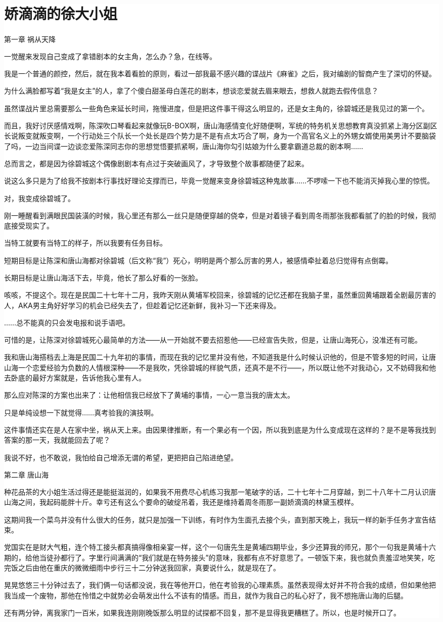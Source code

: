# 娇滴滴的徐大小姐

第一章 祸从天降

一觉醒来发现自己变成了拿错剧本的女主角，怎么办？急，在线等。

我是一个普通的颜控，然后，就在我本着看脸的原则，看过一部我最不感兴趣的谍战片《麻雀》之后，我对编剧的智商产生了深切的怀疑。

为什么满脸都写着“我是女主”的人，拿了个傻白甜圣母白莲花的剧本，想谈恋爱就去眉来眼去，想救人就跑去假传信息？

虽然谍战片里总需要那么一些角色来延长时间，拖慢进度，但是把这件事干得这么明显的，还是女主角的，徐碧城还是我见过的第一个。

而且，我好讨厌感情戏啊，陈深吹口琴看起来就像玩B-BOX啊，唐山海感情变化好随便啊，军统的特务机关思想教育真没抓紧上海分区副区长说叛变就叛变啊，一个行动处三个队长一个处长是四个势力是不是有点太巧合了啊，身为一个高官名义上的外甥女婿使用美男计不要脑袋了吗，一边当间谍一边谈恋爱陈深同志你的思想觉悟要抓紧啊，唐山海你勾引姑娘为什么要拿霸道总裁的剧本啊……

总而言之，都是因为徐碧城这个偶像剧剧本有点过于突破画风了，才导致整个故事都随便了起来。

说这么多只是为了给我不按剧本行事找好理论支撑而已，毕竟一觉醒来变身徐碧城这种鬼故事……不啰嗦一下也不能消灭掉我心里的惊慌。

对，我变成徐碧城了。

刚一睡醒看到满眼民国装潢的时候，我心里还有那么一丝只是随便穿越的侥幸，但是对着镜子看到周冬雨那张我都看腻了的脸的时候，我彻底接受现实了。

当特工就要有当特工的样子，所以我要有任务目标。

短期目标是让陈深和唐山海都对徐碧城（后文称“我”）死心，明明是两个那么厉害的男人，被感情牵扯着总归觉得有点倒霉。

长期目标是让唐山海活下去，毕竟，他长了那么好看的一张脸。

咳咳，不提这个。现在是民国二十七年十二月，我昨天刚从黄埔军校回来，徐碧城的记忆还都在我脑子里，虽然重回黄埔跟着全剧最厉害的人，AKA男主角好好学习的机会已经失去了，但趁着记忆还新鲜，我补习一下还来得及。

……总不能真的只会发电报和说手语吧。

可惜的是，让陈深对徐碧城死心最简单的方法——从一开始就不要去招惹他——已经宣告失败，但是，让唐山海死心，没准还有可能。

我和唐山海搭档去上海是民国二十九年初的事情，而现在我的记忆里并没有他，不知道我是什么时候认识他的，但是不管多短的时间，让唐山海一个恋爱经验为负数的人情根深种——不是我吹，凭徐碧城的样貌气质，还真不是不行——，所以既让他不对我动心，又不妨碍我和他去卧底的最好方案就是，告诉他我心里有人。

那么应对陈深的方案也出来了：让他相信我已经放下了黄埔的事情，一心一意当我的唐太太。

只是单纯设想一下就觉得……真考验我的演技啊。

这件事情还实在是人在家中坐，祸从天上来。由因果律推断，有一个果必有一个因，所以我到底是为什么变成现在这样的？是不是等我找到答案的那一天，我就能回去了呢？

我说不好，也不敢说，我怕给自己增添无谓的希望，更把把自己陷进绝望。



第二章 唐山海

种花品茶的大小姐生活过得还是能挺滋润的，如果我不用费尽心机练习我那一笔破字的话，二十七年十二月穿越，到二十八年十二月认识唐山海之间，我起码能胖十斤。幸亏还有这么个要命的破绽吊着，我还是维持着周冬雨那一副娇滴滴的林黛玉模样。

这期间我一个菜鸟并没有什么很大的任务，就只是加强一下训练，有时作为生面孔去接个头，直到那天晚上，我玩一样的新手任务才宣告结束。

党国实在是财大气粗，连个特工接头都真搞得像相亲宴一样，这个一句唐先生是黄埔四期毕业，多少还算我的师兄，那个一句我是黄埔十六期的，给他当徒孙都行了。字里行间满满的“我们就是在特务接头”的意味，我都有点不好意思了。一顿饭下来，我也就负责羞涩地笑笑，吃完饭之后由他在重庆的微微细雨中步行三十二分钟送我回家，真要说什么，就是现在了。

晃晃悠悠三十分钟过去了，我们俩一句话都没说，我在等他开口，他在考验我的心理素质。虽然表现得太好并不符合我的成绩，但如果他把我当成一个废物，那他在怜惜之中就势必会萌发出什么不该有的情感。而且，就作为我自己的私心好了，我不想拖唐山海的后腿。

还有两分钟，离我家门一百米，如果我连刚刚晚饭那么明显的试探都不回复，那不是显得我更糟糕了。所以，也是时候开口了。
